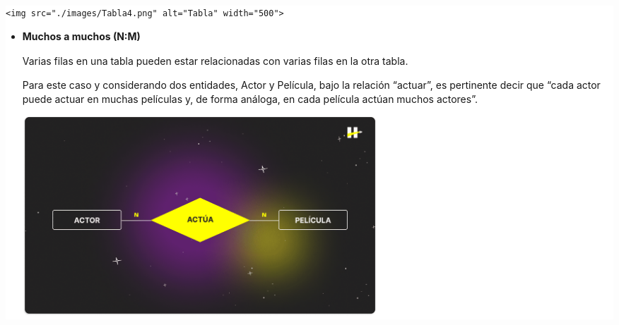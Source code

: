     <img src="./images/Tabla4.png" alt="Tabla" width="500">

* **Muchos a muchos (N:M)**

    Varias filas en una tabla pueden estar relacionadas con varias filas en la otra tabla.

    Para este caso y considerando dos entidades, Actor y Película, bajo la relación “actuar”, es pertinente decir que “cada actor puede actuar en muchas películas y, de forma análoga, en cada película actúan muchos actores”.

    <img src="./images/Tabla5.png" alt="Tabla" width="500">

